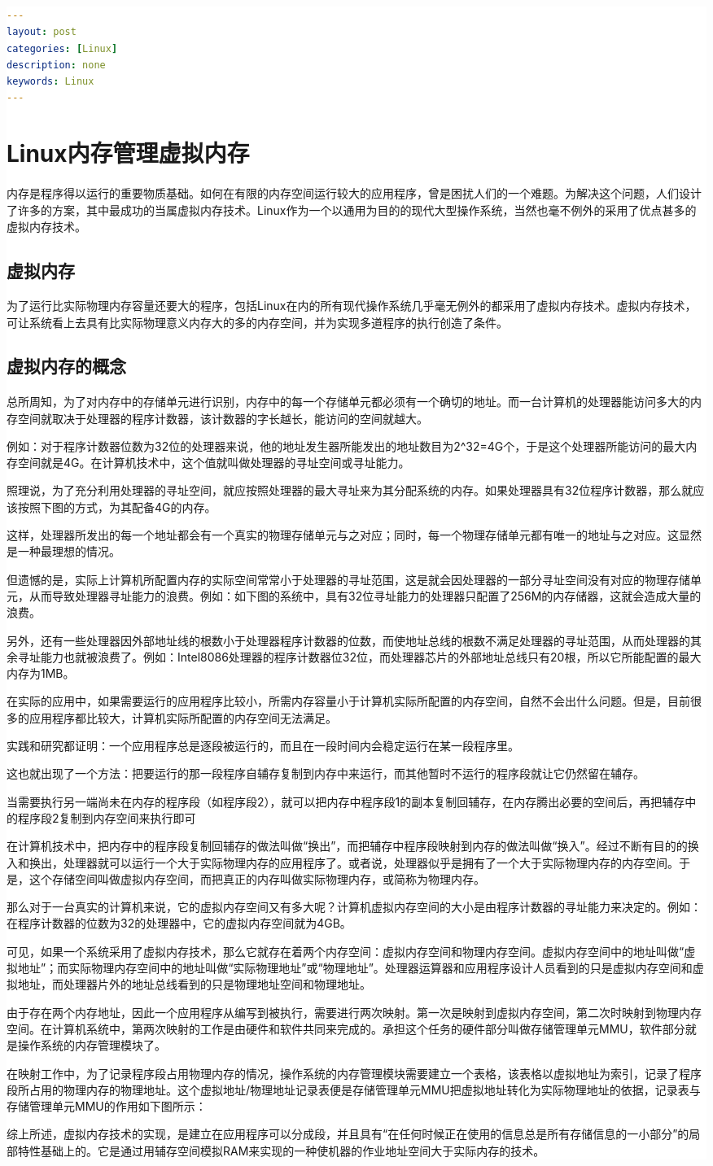 ```yaml
---
layout: post
categories: [Linux]
description: none
keywords: Linux
---
```

# Linux内存管理虚拟内存
内存是程序得以运行的重要物质基础。如何在有限的内存空间运行较大的应用程序，曾是困扰人们的一个难题。为解决这个问题，人们设计了许多的方案，其中最成功的当属虚拟内存技术。Linux作为一个以通用为目的的现代大型操作系统，当然也毫不例外的采用了优点甚多的虚拟内存技术。

## 虚拟内存
为了运行比实际物理内存容量还要大的程序，包括Linux在内的所有现代操作系统几乎毫无例外的都采用了虚拟内存技术。虚拟内存技术，可让系统看上去具有比实际物理意义内存大的多的内存空间，并为实现多道程序的执行创造了条件。

## 虚拟内存的概念
总所周知，为了对内存中的存储单元进行识别，内存中的每一个存储单元都必须有一个确切的地址。而一台计算机的处理器能访问多大的内存空间就取决于处理器的程序计数器，该计数器的字长越长，能访问的空间就越大。

例如：对于程序计数器位数为32位的处理器来说，他的地址发生器所能发出的地址数目为2^32=4G个，于是这个处理器所能访问的最大内存空间就是4G。在计算机技术中，这个值就叫做处理器的寻址空间或寻址能力。

照理说，为了充分利用处理器的寻址空间，就应按照处理器的最大寻址来为其分配系统的内存。如果处理器具有32位程序计数器，那么就应该按照下图的方式，为其配备4G的内存。

这样，处理器所发出的每一个地址都会有一个真实的物理存储单元与之对应；同时，每一个物理存储单元都有唯一的地址与之对应。这显然是一种最理想的情况。

但遗憾的是，实际上计算机所配置内存的实际空间常常小于处理器的寻址范围，这是就会因处理器的一部分寻址空间没有对应的物理存储单元，从而导致处理器寻址能力的浪费。例如：如下图的系统中，具有32位寻址能力的处理器只配置了256M的内存储器，这就会造成大量的浪费。

另外，还有一些处理器因外部地址线的根数小于处理器程序计数器的位数，而使地址总线的根数不满足处理器的寻址范围，从而处理器的其余寻址能力也就被浪费了。例如：Intel8086处理器的程序计数器位32位，而处理器芯片的外部地址总线只有20根，所以它所能配置的最大内存为1MB。

在实际的应用中，如果需要运行的应用程序比较小，所需内存容量小于计算机实际所配置的内存空间，自然不会出什么问题。但是，目前很多的应用程序都比较大，计算机实际所配置的内存空间无法满足。

实践和研究都证明：一个应用程序总是逐段被运行的，而且在一段时间内会稳定运行在某一段程序里。

这也就出现了一个方法：把要运行的那一段程序自辅存复制到内存中来运行，而其他暂时不运行的程序段就让它仍然留在辅存。

当需要执行另一端尚未在内存的程序段（如程序段2），就可以把内存中程序段1的副本复制回辅存，在内存腾出必要的空间后，再把辅存中的程序段2复制到内存空间来执行即可

在计算机技术中，把内存中的程序段复制回辅存的做法叫做“换出”，而把辅存中程序段映射到内存的做法叫做“换入”。经过不断有目的的换入和换出，处理器就可以运行一个大于实际物理内存的应用程序了。或者说，处理器似乎是拥有了一个大于实际物理内存的内存空间。于是，这个存储空间叫做虚拟内存空间，而把真正的内存叫做实际物理内存，或简称为物理内存。

那么对于一台真实的计算机来说，它的虚拟内存空间又有多大呢？计算机虚拟内存空间的大小是由程序计数器的寻址能力来决定的。例如：在程序计数器的位数为32的处理器中，它的虚拟内存空间就为4GB。

可见，如果一个系统采用了虚拟内存技术，那么它就存在着两个内存空间：虚拟内存空间和物理内存空间。虚拟内存空间中的地址叫做“虚拟地址”；而实际物理内存空间中的地址叫做“实际物理地址”或“物理地址”。处理器运算器和应用程序设计人员看到的只是虚拟内存空间和虚拟地址，而处理器片外的地址总线看到的只是物理地址空间和物理地址。

由于存在两个内存地址，因此一个应用程序从编写到被执行，需要进行两次映射。第一次是映射到虚拟内存空间，第二次时映射到物理内存空间。在计算机系统中，第两次映射的工作是由硬件和软件共同来完成的。承担这个任务的硬件部分叫做存储管理单元MMU，软件部分就是操作系统的内存管理模块了。

在映射工作中，为了记录程序段占用物理内存的情况，操作系统的内存管理模块需要建立一个表格，该表格以虚拟地址为索引，记录了程序段所占用的物理内存的物理地址。这个虚拟地址/物理地址记录表便是存储管理单元MMU把虚拟地址转化为实际物理地址的依据，记录表与存储管理单元MMU的作用如下图所示：

综上所述，虚拟内存技术的实现，是建立在应用程序可以分成段，并且具有“在任何时候正在使用的信息总是所有存储信息的一小部分”的局部特性基础上的。它是通过用辅存空间模拟RAM来实现的一种使机器的作业地址空间大于实际内存的技术。
